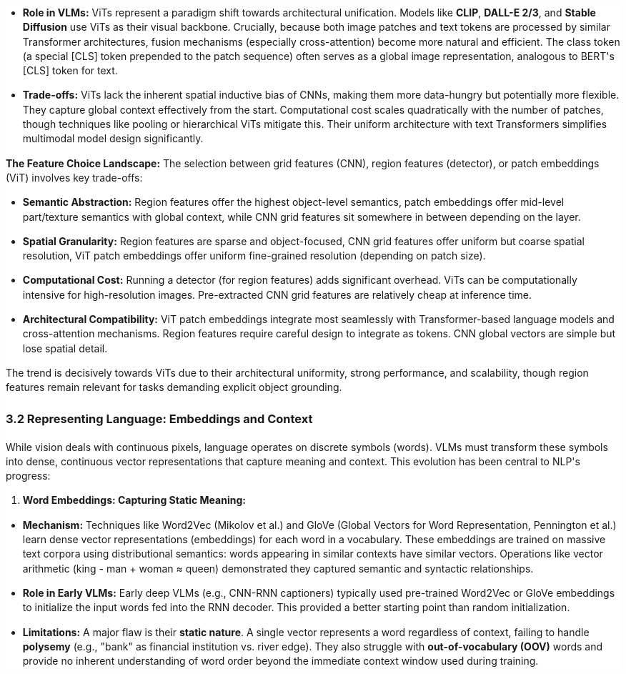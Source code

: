 *   **Role in VLMs:** ViTs represent a paradigm shift towards architectural unification. Models like **CLIP**, **DALL-E 2/3**, and **Stable Diffusion** use ViTs as their visual backbone. Crucially, because both image patches and text tokens are processed by similar Transformer architectures, fusion mechanisms (especially cross-attention) become more natural and efficient. The class token (a special [CLS] token prepended to the patch sequence) often serves as a global image representation, analogous to BERT's [CLS] token for text.

*   **Trade-offs:** ViTs lack the inherent spatial inductive bias of CNNs, making them more data-hungry but potentially more flexible. They capture global context effectively from the start. Computational cost scales quadratically with the number of patches, though techniques like pooling or hierarchical ViTs mitigate this. Their uniform architecture with text Transformers simplifies multimodal model design significantly.

**The Feature Choice Landscape:** The selection between grid features (CNN), region features (detector), or patch embeddings (ViT) involves key trade-offs:

*   **Semantic Abstraction:** Region features offer the highest object-level semantics, patch embeddings offer mid-level part/texture semantics with global context, while CNN grid features sit somewhere in between depending on the layer.

*   **Spatial Granularity:** Region features are sparse and object-focused, CNN grid features offer uniform but coarse spatial resolution, ViT patch embeddings offer uniform fine-grained resolution (depending on patch size).

*   **Computational Cost:** Running a detector (for region features) adds significant overhead. ViTs can be computationally intensive for high-resolution images. Pre-extracted CNN grid features are relatively cheap at inference time.

*   **Architectural Compatibility:** ViT patch embeddings integrate most seamlessly with Transformer-based language models and cross-attention mechanisms. Region features require careful design to integrate as tokens. CNN global vectors are simple but lose spatial detail.

The trend is decisively towards ViTs due to their architectural uniformity, strong performance, and scalability, though region features remain relevant for tasks demanding explicit object grounding.

### 3.2 Representing Language: Embeddings and Context

While vision deals with continuous pixels, language operates on discrete symbols (words). VLMs must transform these symbols into dense, continuous vector representations that capture meaning and context. This evolution has been central to NLP's progress:

1.  **Word Embeddings: Capturing Static Meaning:**

*   **Mechanism:** Techniques like Word2Vec (Mikolov et al.) and GloVe (Global Vectors for Word Representation, Pennington et al.) learn dense vector representations (embeddings) for each word in a vocabulary. These embeddings are trained on massive text corpora using distributional semantics: words appearing in similar contexts have similar vectors. Operations like vector arithmetic (king - man + woman ≈ queen) demonstrated they captured semantic and syntactic relationships.

*   **Role in Early VLMs:** Early deep VLMs (e.g., CNN-RNN captioners) typically used pre-trained Word2Vec or GloVe embeddings to initialize the input words fed into the RNN decoder. This provided a better starting point than random initialization.

*   **Limitations:** A major flaw is their **static nature**. A single vector represents a word regardless of context, failing to handle **polysemy** (e.g., "bank" as financial institution vs. river edge). They also struggle with **out-of-vocabulary (OOV)** words and provide no inherent understanding of word order beyond the immediate context window used during training.

